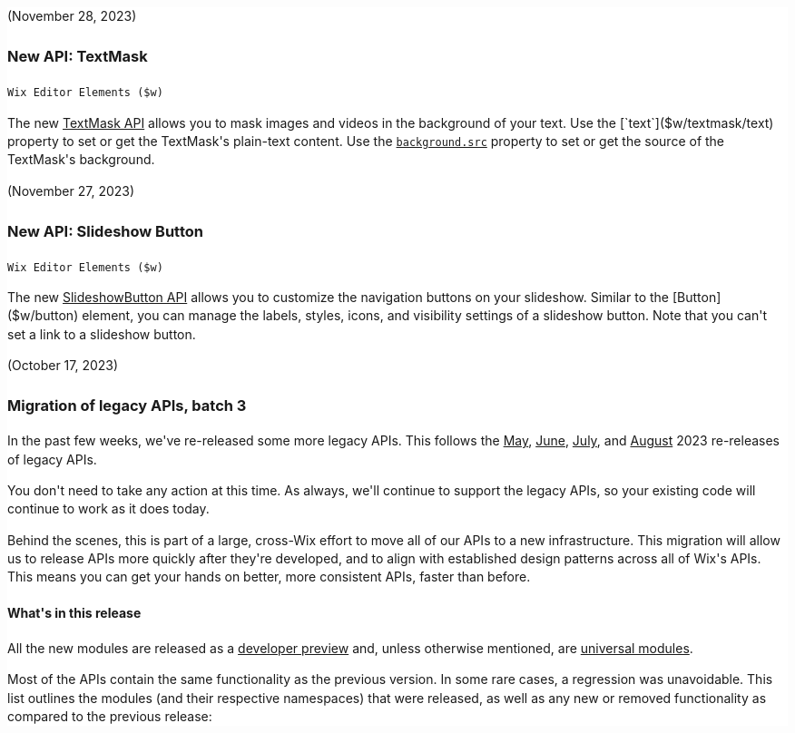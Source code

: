 (November 28, 2023)

### New API: TextMask

`Wix Editor Elements ($w)`

The new [TextMask API]($w/textmask) allows you to mask images and videos in the background of your text. Use the [`text`]($w/textmask/text) property to set or get the TextMask's plain-text content. Use the [`background.src`]($w/textmask/background) property to set or get the source of the TextMask's background.

(November 27, 2023)

### New API: Slideshow Button

`Wix Editor Elements ($w)`

The new [SlideshowButton API]($w/slideshowbutton) allows you to customize the navigation buttons on your slideshow. Similar to the [Button]($w/button) element, you can manage the labels, styles, icons, and visibility settings of a slideshow button. Note that you can't set a link to a slideshow button. 

(October 17, 2023)

### Migration of legacy APIs, batch 3

In the past few weeks, we've re-released some more legacy APIs.
This follows the [May](#migration-of-legacy-apis), [June](#migration-of-legacy-apis-batch-2), [July](#migration-of-notifications-api), and [August](#migration-of-booking-resources-api) 2023 re-releases of
legacy APIs.

You don't need to take any action at this time.
As always, we'll continue to support the legacy APIs,
so your existing code will continue to work as it does today.

Behind the scenes, this is part of a large,
cross-Wix effort to move all of our APIs to a new infrastructure.
This migration will allow us to release APIs more quickly after they're developed,
and to align with established design patterns across all of Wix's APIs.
This means you can get your hands on better, more consistent APIs,
faster than before.

#### What's in this release

All the new modules are released as a
[developer preview](https://www.wix.com/velo/reference/api-overview/developer-preview)
and, unless otherwise mentioned, are
[universal modules](https://www.wix.com/velo/reference/api-overview/api-versions#api-overview_api-versions_universal-modules).

Most of the APIs contain the same functionality as the previous version.
In some rare cases, a regression was unavoidable.
This list outlines the modules (and their respective namespaces) that were released,
as well as any new or removed functionality as compared to the previous release:
